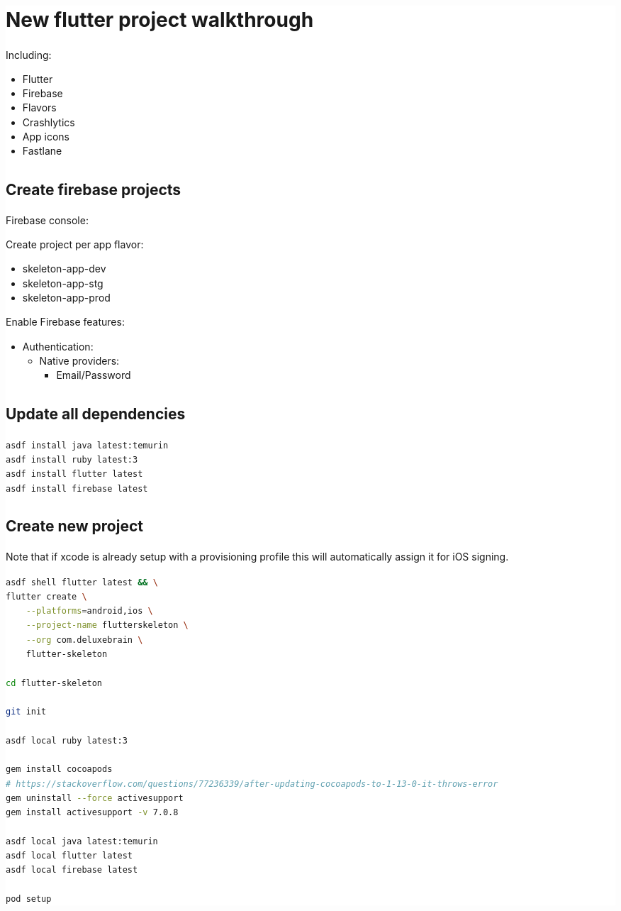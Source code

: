 # New flutter project walkthrough

Including:

- Flutter
- Firebase
- Flavors
- Crashlytics
- App icons
- Fastlane

## Create firebase projects

Firebase console:

Create project per app flavor:

- skeleton-app-dev
- skeleton-app-stg
- skeleton-app-prod

Enable Firebase features:

- Authentication:
  - Native providers:
    - Email/Password

## Update all dependencies

```sh
asdf install java latest:temurin
asdf install ruby latest:3
asdf install flutter latest
asdf install firebase latest
```

## Create new project

Note that if xcode is already setup with a provisioning profile this will automatically assign it for iOS signing.

```sh
asdf shell flutter latest && \
flutter create \
    --platforms=android,ios \
    --project-name flutterskeleton \
    --org com.deluxebrain \
    flutter-skeleton

cd flutter-skeleton

git init

asdf local ruby latest:3

gem install cocoapods
# https://stackoverflow.com/questions/77236339/after-updating-cocoapods-to-1-13-0-it-throws-error
gem uninstall --force activesupport
gem install activesupport -v 7.0.8

asdf local java latest:temurin
asdf local flutter latest
asdf local firebase latest

pod setup
```